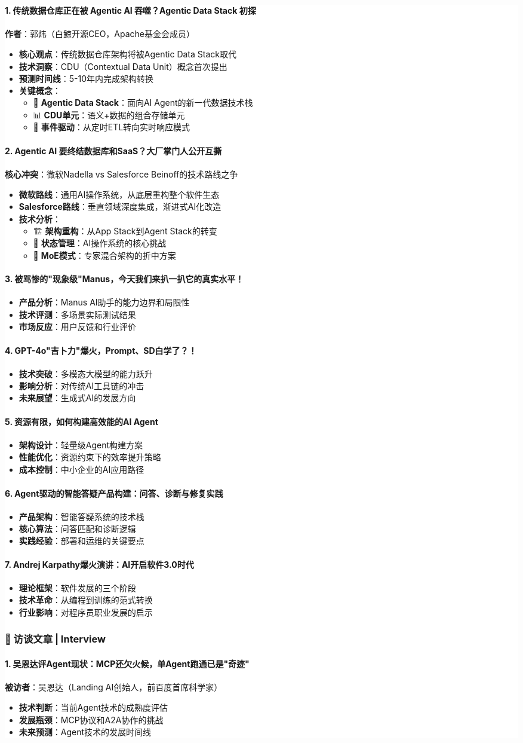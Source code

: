 #### **1. 传统数据仓库正在被 Agentic AI 吞噬？Agentic Data Stack 初探**
**作者**：郭炜（白鲸开源CEO，Apache基金会成员）
- **核心观点**：传统数据仓库架构将被Agentic Data Stack取代
- **技术洞察**：CDU（Contextual Data Unit）概念首次提出
- **预测时间线**：5-10年内完成架构转换
- **关键概念**：
  - 🎯 **Agentic Data Stack**：面向AI Agent的新一代数据技术栈
  - 📊 **CDU单元**：语义+数据的组合存储单元
  - 🔄 **事件驱动**：从定时ETL转向实时响应模式

#### **2. Agentic AI 要终结数据库和SaaS？大厂掌门人公开互撕**
**核心冲突**：微软Nadella vs Salesforce Beinoff的技术路线之争
- **微软路线**：通用AI操作系统，从底层重构整个软件生态
- **Salesforce路线**：垂直领域深度集成，渐进式AI化改造
- **技术分析**：
  - 🏗️ **架构重构**：从App Stack到Agent Stack的转变
  - 🧠 **状态管理**：AI操作系统的核心挑战
  - 🔀 **MoE模式**：专家混合架构的折中方案

#### **3. 被骂惨的"现象级"Manus，今天我们来扒一扒它的真实水平！**
- **产品分析**：Manus AI助手的能力边界和局限性
- **技术评测**：多场景实际测试结果
- **市场反应**：用户反馈和行业评价

#### **4. GPT-4o"吉卜力"爆火，Prompt、SD白学了？！**
- **技术突破**：多模态大模型的能力跃升
- **影响分析**：对传统AI工具链的冲击
- **未来展望**：生成式AI的发展方向

#### **5. 资源有限，如何构建高效能的AI Agent**
- **架构设计**：轻量级Agent构建方案
- **性能优化**：资源约束下的效率提升策略
- **成本控制**：中小企业的AI应用路径

#### **6. Agent驱动的智能答疑产品构建：问答、诊断与修复实践**
- **产品架构**：智能答疑系统的技术栈
- **核心算法**：问答匹配和诊断逻辑
- **实践经验**：部署和运维的关键要点

#### **7. Andrej Karpathy爆火演讲：AI开启软件3.0时代**
- **理论框架**：软件发展的三个阶段
- **技术革命**：从编程到训练的范式转换
- **行业影响**：对程序员职业发展的启示

### **🎤 访谈文章 | Interview**

#### **1. 吴恩达评Agent现状：MCP还欠火候，单Agent跑通已是"奇迹"**
**被访者**：吴恩达（Landing AI创始人，前百度首席科学家）
- **技术判断**：当前Agent技术的成熟度评估
- **发展瓶颈**：MCP协议和A2A协作的挑战
- **未来预测**：Agent技术的发展时间线
